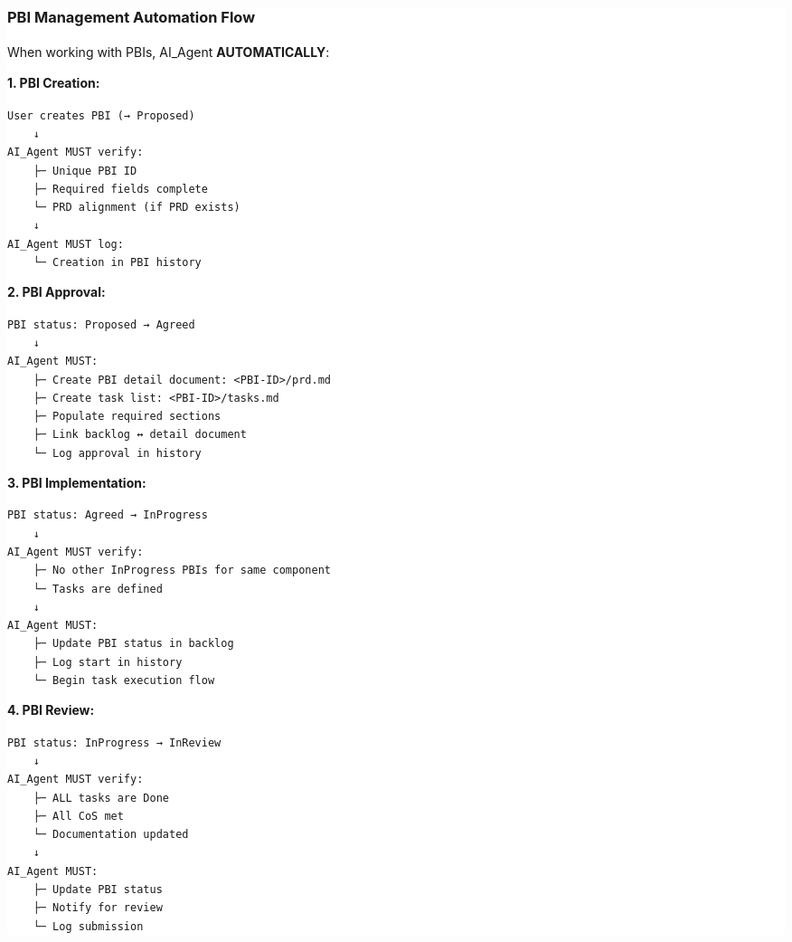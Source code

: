 ### PBI Management Automation Flow

When working with PBIs, AI_Agent **AUTOMATICALLY**:

**1. PBI Creation:**
```
User creates PBI (→ Proposed)
    ↓
AI_Agent MUST verify:
    ├─ Unique PBI ID
    ├─ Required fields complete
    └─ PRD alignment (if PRD exists)
    ↓
AI_Agent MUST log:
    └─ Creation in PBI history
```

**2. PBI Approval:**
```
PBI status: Proposed → Agreed
    ↓
AI_Agent MUST:
    ├─ Create PBI detail document: <PBI-ID>/prd.md
    ├─ Create task list: <PBI-ID>/tasks.md
    ├─ Populate required sections
    ├─ Link backlog ↔ detail document
    └─ Log approval in history
```

**3. PBI Implementation:**
```
PBI status: Agreed → InProgress
    ↓
AI_Agent MUST verify:
    ├─ No other InProgress PBIs for same component
    └─ Tasks are defined
    ↓
AI_Agent MUST:
    ├─ Update PBI status in backlog
    ├─ Log start in history
    └─ Begin task execution flow
```

**4. PBI Review:**
```
PBI status: InProgress → InReview
    ↓
AI_Agent MUST verify:
    ├─ ALL tasks are Done
    ├─ All CoS met
    └─ Documentation updated
    ↓
AI_Agent MUST:
    ├─ Update PBI status
    ├─ Notify for review
    └─ Log submission
```

